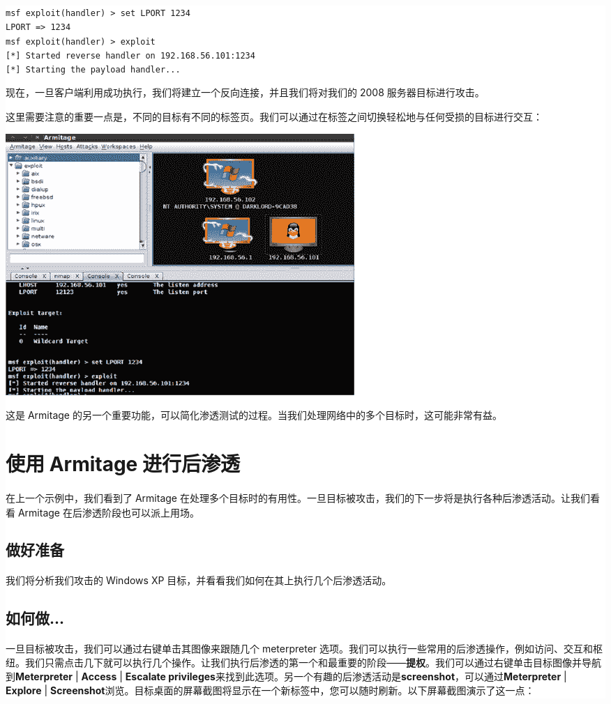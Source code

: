 ```
msf exploit(handler) > set LPORT 1234
LPORT => 1234
msf exploit(handler) > exploit
[*] Started reverse handler on 192.168.56.101:1234
[*] Starting the payload handler... 
```

现在，一旦客户端利用成功执行，我们将建立一个反向连接，并且我们将对我们的 2008 服务器目标进行攻击。

这里需要注意的重要一点是，不同的目标有不同的标签页。我们可以通过在标签之间切换轻松地与任何受损的目标进行交互：

![工作原理...](img/7423_09_08.jpg)

这是 Armitage 的另一个重要功能，可以简化渗透测试的过程。当我们处理网络中的多个目标时，这可能非常有益。

# 使用 Armitage 进行后渗透

在上一个示例中，我们看到了 Armitage 在处理多个目标时的有用性。一旦目标被攻击，我们的下一步将是执行各种后渗透活动。让我们看看 Armitage 在后渗透阶段也可以派上用场。

## 做好准备

我们将分析我们攻击的 Windows XP 目标，并看看我们如何在其上执行几个后渗透活动。

## 如何做...

一旦目标被攻击，我们可以通过右键单击其图像来跟随几个 meterpreter 选项。我们可以执行一些常用的后渗透操作，例如访问、交互和枢纽。我们只需点击几下就可以执行几个操作。让我们执行后渗透的第一个和最重要的阶段——**提权**。我们可以通过右键单击目标图像并导航到**Meterpreter** | **Access** | **Escalate privileges**来找到此选项。另一个有趣的后渗透活动是**screenshot**，可以通过**Meterpreter** | **Explore** | **Screenshot**浏览。目标桌面的屏幕截图将显示在一个新标签中，您可以随时刷新。以下屏幕截图演示了这一点：
